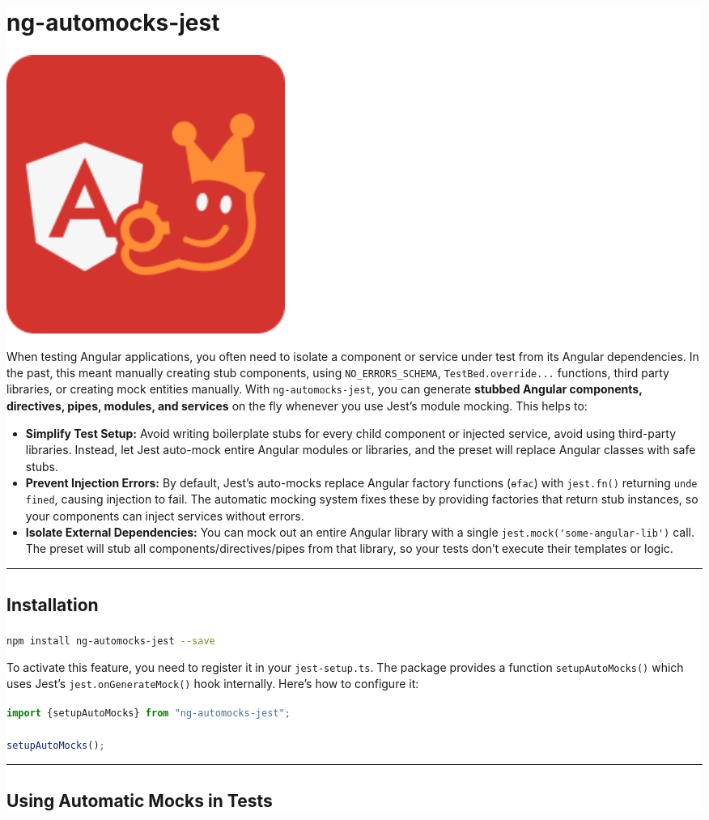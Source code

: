 # ng-automocks-jest

<img src="./images/logo.svg" width="40%" alt="logo">

When testing Angular applications, you often need to isolate a component or service under test from its Angular dependencies. In the past, this meant manually creating stub components, using `NO_ERRORS_SCHEMA`, `TestBed.override...` functions, third party libraries, or creating mock entities manually. With `ng-automocks-jest`, you can generate **stubbed Angular components, directives, pipes, modules, and services** on the fly whenever you use Jest’s module mocking. This helps to:

- **Simplify Test Setup:** Avoid writing boilerplate stubs for every child component or injected service, avoid using third-party libraries. Instead, let Jest auto-mock entire Angular modules or libraries, and the preset will replace Angular classes with safe stubs.
- **Prevent Injection Errors:** By default, Jest’s auto-mocks replace Angular factory functions (`ɵfac`) with `jest.fn()` returning `undefined`, causing injection to fail. The automatic mocking system fixes these by providing factories that return stub instances, so your components can inject services without errors.
- **Isolate External Dependencies:** You can mock out an entire Angular library with a single `jest.mock('some-angular-lib')` call. The preset will stub all components/directives/pipes from that library, so your tests don’t execute their templates or logic.

---

## Installation

```bash
npm install ng-automocks-jest --save
```

To activate this feature, you need to register it in your `jest-setup.ts`. The package provides a function `setupAutoMocks()` which uses Jest’s `jest.onGenerateMock()` hook internally. Here’s how to configure it:

```typescript
import {setupAutoMocks} from "ng-automocks-jest";

setupAutoMocks();
```

---


## Using Automatic Mocks in Tests
